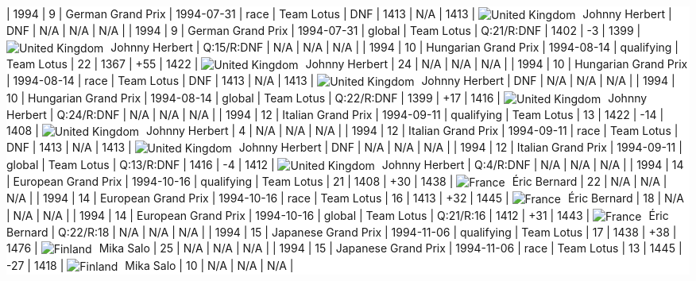 | 1994 | 9 | German Grand Prix | 1994-07-31 | race | Team Lotus | DNF | 1413 | N/A | 1413 | <img src="https://upload.wikimedia.org/wikipedia/commons/thumb/8/83/Flag_of_the_United_Kingdom_%283-5%29.svg/512px-Flag_of_the_United_Kingdom_%283-5%29.svg.png?20250726143817" alt="United Kingdom" width="20" height="auto" style="vertical-align: middle; margin-right: 5px;" onerror="this.outerHTML='🇬🇧'; this.style.marginRight='5px';"/> Johnny Herbert | DNF | N/A | N/A | N/A |
| 1994 | 9 | German Grand Prix | 1994-07-31 | global | Team Lotus | Q:21/R:DNF | 1402 | -3 | 1399 | <img src="https://upload.wikimedia.org/wikipedia/commons/thumb/8/83/Flag_of_the_United_Kingdom_%283-5%29.svg/512px-Flag_of_the_United_Kingdom_%283-5%29.svg.png?20250726143817" alt="United Kingdom" width="20" height="auto" style="vertical-align: middle; margin-right: 5px;" onerror="this.outerHTML='🇬🇧'; this.style.marginRight='5px';"/> Johnny Herbert | Q:15/R:DNF | N/A | N/A | N/A |
| 1994 | 10 | Hungarian Grand Prix | 1994-08-14 | qualifying | Team Lotus | 22 | 1367 | +55 | 1422 | <img src="https://upload.wikimedia.org/wikipedia/commons/thumb/8/83/Flag_of_the_United_Kingdom_%283-5%29.svg/512px-Flag_of_the_United_Kingdom_%283-5%29.svg.png?20250726143817" alt="United Kingdom" width="20" height="auto" style="vertical-align: middle; margin-right: 5px;" onerror="this.outerHTML='🇬🇧'; this.style.marginRight='5px';"/> Johnny Herbert | 24 | N/A | N/A | N/A |
| 1994 | 10 | Hungarian Grand Prix | 1994-08-14 | race | Team Lotus | DNF | 1413 | N/A | 1413 | <img src="https://upload.wikimedia.org/wikipedia/commons/thumb/8/83/Flag_of_the_United_Kingdom_%283-5%29.svg/512px-Flag_of_the_United_Kingdom_%283-5%29.svg.png?20250726143817" alt="United Kingdom" width="20" height="auto" style="vertical-align: middle; margin-right: 5px;" onerror="this.outerHTML='🇬🇧'; this.style.marginRight='5px';"/> Johnny Herbert | DNF | N/A | N/A | N/A |
| 1994 | 10 | Hungarian Grand Prix | 1994-08-14 | global | Team Lotus | Q:22/R:DNF | 1399 | +17 | 1416 | <img src="https://upload.wikimedia.org/wikipedia/commons/thumb/8/83/Flag_of_the_United_Kingdom_%283-5%29.svg/512px-Flag_of_the_United_Kingdom_%283-5%29.svg.png?20250726143817" alt="United Kingdom" width="20" height="auto" style="vertical-align: middle; margin-right: 5px;" onerror="this.outerHTML='🇬🇧'; this.style.marginRight='5px';"/> Johnny Herbert | Q:24/R:DNF | N/A | N/A | N/A |
| 1994 | 12 | Italian Grand Prix | 1994-09-11 | qualifying | Team Lotus | 13 | 1422 | -14 | 1408 | <img src="https://upload.wikimedia.org/wikipedia/commons/thumb/8/83/Flag_of_the_United_Kingdom_%283-5%29.svg/512px-Flag_of_the_United_Kingdom_%283-5%29.svg.png?20250726143817" alt="United Kingdom" width="20" height="auto" style="vertical-align: middle; margin-right: 5px;" onerror="this.outerHTML='🇬🇧'; this.style.marginRight='5px';"/> Johnny Herbert | 4 | N/A | N/A | N/A |
| 1994 | 12 | Italian Grand Prix | 1994-09-11 | race | Team Lotus | DNF | 1413 | N/A | 1413 | <img src="https://upload.wikimedia.org/wikipedia/commons/thumb/8/83/Flag_of_the_United_Kingdom_%283-5%29.svg/512px-Flag_of_the_United_Kingdom_%283-5%29.svg.png?20250726143817" alt="United Kingdom" width="20" height="auto" style="vertical-align: middle; margin-right: 5px;" onerror="this.outerHTML='🇬🇧'; this.style.marginRight='5px';"/> Johnny Herbert | DNF | N/A | N/A | N/A |
| 1994 | 12 | Italian Grand Prix | 1994-09-11 | global | Team Lotus | Q:13/R:DNF | 1416 | -4 | 1412 | <img src="https://upload.wikimedia.org/wikipedia/commons/thumb/8/83/Flag_of_the_United_Kingdom_%283-5%29.svg/512px-Flag_of_the_United_Kingdom_%283-5%29.svg.png?20250726143817" alt="United Kingdom" width="20" height="auto" style="vertical-align: middle; margin-right: 5px;" onerror="this.outerHTML='🇬🇧'; this.style.marginRight='5px';"/> Johnny Herbert | Q:4/R:DNF | N/A | N/A | N/A |
| 1994 | 14 | European Grand Prix | 1994-10-16 | qualifying | Team Lotus | 21 | 1408 | +30 | 1438 | <img src="https://upload.wikimedia.org/wikipedia/commons/c/c3/Flag_of_France.svg" alt="France" width="20" height="auto" style="vertical-align: middle; margin-right: 5px;" onerror="this.outerHTML='🇫🇷'; this.style.marginRight='5px';"/> Éric Bernard | 22 | N/A | N/A | N/A |
| 1994 | 14 | European Grand Prix | 1994-10-16 | race | Team Lotus | 16 | 1413 | +32 | 1445 | <img src="https://upload.wikimedia.org/wikipedia/commons/c/c3/Flag_of_France.svg" alt="France" width="20" height="auto" style="vertical-align: middle; margin-right: 5px;" onerror="this.outerHTML='🇫🇷'; this.style.marginRight='5px';"/> Éric Bernard | 18 | N/A | N/A | N/A |
| 1994 | 14 | European Grand Prix | 1994-10-16 | global | Team Lotus | Q:21/R:16 | 1412 | +31 | 1443 | <img src="https://upload.wikimedia.org/wikipedia/commons/c/c3/Flag_of_France.svg" alt="France" width="20" height="auto" style="vertical-align: middle; margin-right: 5px;" onerror="this.outerHTML='🇫🇷'; this.style.marginRight='5px';"/> Éric Bernard | Q:22/R:18 | N/A | N/A | N/A |
| 1994 | 15 | Japanese Grand Prix | 1994-11-06 | qualifying | Team Lotus | 17 | 1438 | +38 | 1476 | <img src="https://upload.wikimedia.org/wikipedia/commons/b/bc/Flag_of_Finland.svg" alt="Finland" width="20" height="auto" style="vertical-align: middle; margin-right: 5px;" onerror="this.outerHTML='🇫🇮'; this.style.marginRight='5px';"/> Mika Salo | 25 | N/A | N/A | N/A |
| 1994 | 15 | Japanese Grand Prix | 1994-11-06 | race | Team Lotus | 13 | 1445 | -27 | 1418 | <img src="https://upload.wikimedia.org/wikipedia/commons/b/bc/Flag_of_Finland.svg" alt="Finland" width="20" height="auto" style="vertical-align: middle; margin-right: 5px;" onerror="this.outerHTML='🇫🇮'; this.style.marginRight='5px';"/> Mika Salo | 10 | N/A | N/A | N/A |